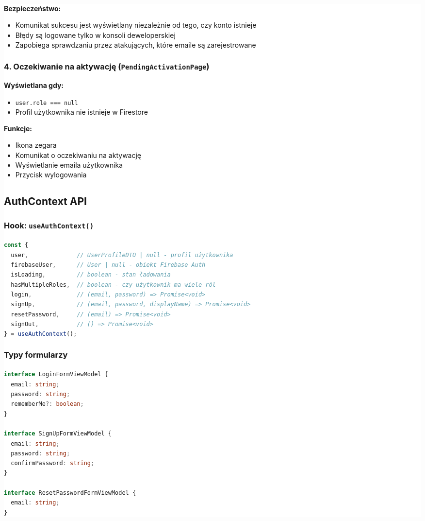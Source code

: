 **Bezpieczeństwo:**
- Komunikat sukcesu jest wyświetlany niezależnie od tego, czy konto istnieje
- Błędy są logowane tylko w konsoli deweloperskiej
- Zapobiega sprawdzaniu przez atakujących, które emaile są zarejestrowane

### 4. Oczekiwanie na aktywację (`PendingActivationPage`)

**Wyświetlana gdy:**
- `user.role === null`
- Profil użytkownika nie istnieje w Firestore

**Funkcje:**
- Ikona zegara
- Komunikat o oczekiwaniu na aktywację
- Wyświetlanie emaila użytkownika
- Przycisk wylogowania

## AuthContext API

### Hook: `useAuthContext()`

```typescript
const {
  user,              // UserProfileDTO | null - profil użytkownika
  firebaseUser,      // User | null - obiekt Firebase Auth
  isLoading,         // boolean - stan ładowania
  hasMultipleRoles,  // boolean - czy użytkownik ma wiele ról
  login,             // (email, password) => Promise<void>
  signUp,            // (email, password, displayName) => Promise<void>
  resetPassword,     // (email) => Promise<void>
  signOut,           // () => Promise<void>
} = useAuthContext();
```

### Typy formularzy

```typescript
interface LoginFormViewModel {
  email: string;
  password: string;
  rememberMe?: boolean;
}

interface SignUpFormViewModel {
  email: string;
  password: string;
  confirmPassword: string;
}

interface ResetPasswordFormViewModel {
  email: string;
}
```
